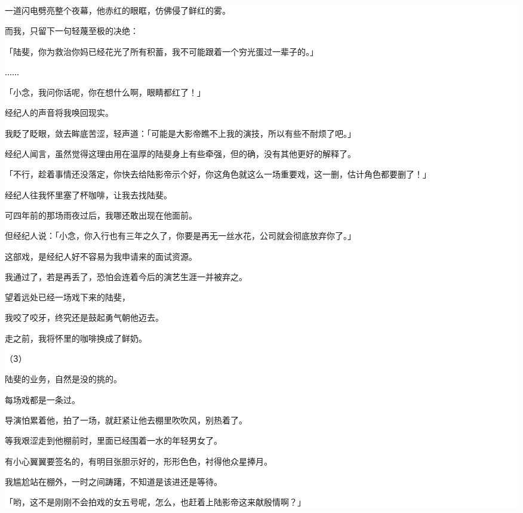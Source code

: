 一道闪电劈亮整个夜幕，他赤红的眼眶，仿佛侵了鲜红的雾。


而我，只留下一句轻蔑至极的决绝：


「陆斐，你为救治你妈已经花光了所有积蓄，我不可能跟着一个穷光蛋过一辈子的。」


…… 


「小念，我问你话呢，你在想什么啊，眼睛都红了！」


经纪人的声音将我唤回现实。


我眨了眨眼，敛去眸底苦涩，轻声道：「可能是大影帝瞧不上我的演技，所以有些不耐烦了吧。」


经纪人闻言，虽然觉得这理由用在温厚的陆斐身上有些牵强，但的确，没有其他更好的解释了。


「不行，趁着事情还没落定，你快去给陆影帝示个好，你这角色就这么一场重要戏，这一删，估计角色都要删了！」


经纪人往我怀里塞了杯咖啡，让我去找陆斐。


可四年前的那场雨夜过后，我哪还敢出现在他面前。


但经纪人说：「小念，你入行也有三年之久了，你要是再无一丝水花，公司就会彻底放弃你了。」


这部戏，是经纪人好不容易为我申请来的面试资源。


我通过了，若是再丢了，恐怕会连着今后的演艺生涯一并被弃之。


望着远处已经一场戏下来的陆斐，


我咬了咬牙，终究还是鼓起勇气朝他迈去。


走之前，我将怀里的咖啡换成了鲜奶。


（3）


陆斐的业务，自然是没的挑的。


每场戏都是一条过。


导演怕累着他，拍了一场，就赶紧让他去棚里吹吹风，别热着了。


等我艰涩走到他棚前时，里面已经围着一水的年轻男女了。


有小心翼翼要签名的，有明目张胆示好的，形形色色，衬得他众星捧月。


我尴尬站在棚外，一时之间踌躇，不知道是该进还是等待。


「哟，这不是刚刚不会拍戏的女五号呢，怎么，也赶着上陆影帝这来献殷情啊？」
